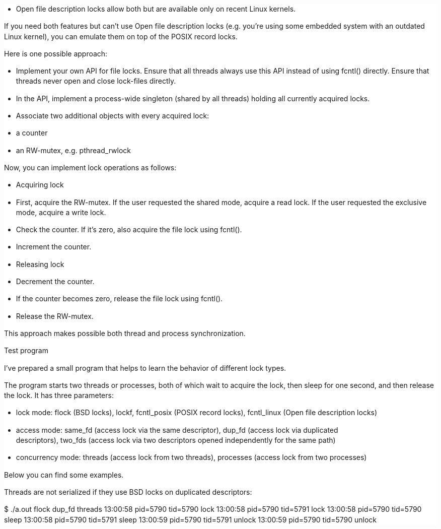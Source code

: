 - Open file description locks allow both but are available only on recent Linux kernels.

If you need both features but can’t use Open file description locks (e.g. you’re using some embedded system with an outdated Linux kernel), you can emulate them on top of the POSIX record locks.

Here is one possible approach:

- Implement your own API for file locks. Ensure that all threads always use this API instead of using fcntl() directly. Ensure that threads never open and close lock-files directly.

- In the API, implement a process-wide singleton (shared by all threads) holding all currently acquired locks.

- Associate two additional objects with every acquired lock:

- a counter

- an RW-mutex, e.g. pthread_rwlock

Now, you can implement lock operations as follows:

- Acquiring lock

- First, acquire the RW-mutex. If the user requested the shared mode, acquire a read lock. If the user requested the exclusive mode, acquire a write lock.

- Check the counter. If it’s zero, also acquire the file lock using fcntl().

- Increment the counter.

- Releasing lock

- Decrement the counter.

- If the counter becomes zero, release the file lock using fcntl().

- Release the RW-mutex.

This approach makes possible both thread and process synchronization.

Test program

I’ve prepared a small program that helps to learn the behavior of different lock types.

The program starts two threads or processes, both of which wait to acquire the lock, then sleep for one second, and then release the lock. It has three parameters:

- lock mode: flock (BSD locks), lockf, fcntl_posix (POSIX record locks), fcntl_linux (Open file description locks)

- access mode: same_fd (access lock via the same descriptor), dup_fd (access lock via duplicated descriptors), two_fds (access lock via two descriptors opened independently for the same path)

- concurrency mode: threads (access lock from two threads), processes (access lock from two processes)

Below you can find some examples.

Threads are not serialized if they use BSD locks on duplicated descriptors:

$ ./a.out flock dup_fd threads
13:00:58 pid=5790 tid=5790 lock
13:00:58 pid=5790 tid=5791 lock
13:00:58 pid=5790 tid=5790 sleep
13:00:58 pid=5790 tid=5791 sleep
13:00:59 pid=5790 tid=5791 unlock
13:00:59 pid=5790 tid=5790 unlock
